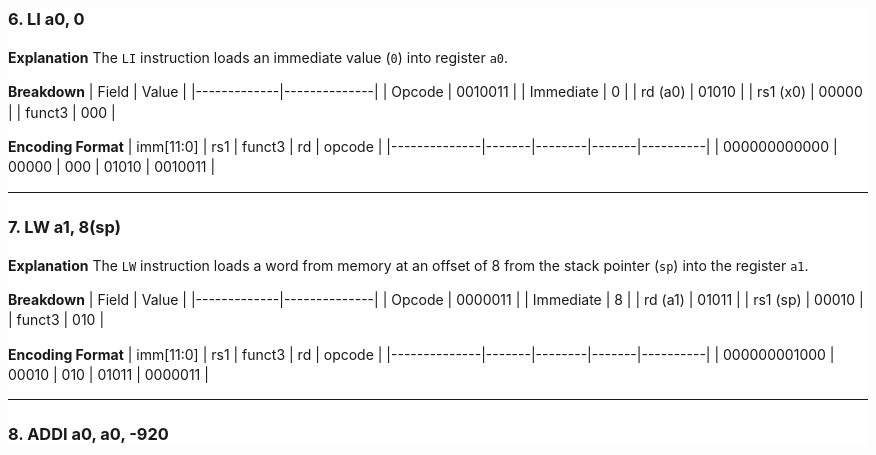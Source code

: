 
### 6. **LI a0, 0**

**Explanation**
The `LI` instruction loads an immediate value (`0`) into register `a0`.

**Breakdown**
| Field       | Value        |
|-------------|--------------|
| Opcode      | 0010011      |
| Immediate   | 0            |
| rd (a0)     | 01010        |
| rs1 (x0)    | 00000        |
| funct3      | 000          |

**Encoding Format**
| imm[11:0]    | rs1   | funct3 | rd    | opcode   |
|--------------|-------|--------|-------|----------|
| 000000000000 | 00000 | 000    | 01010 | 0010011  |

---

### 7. **LW a1, 8(sp)**

**Explanation**
The `LW` instruction loads a word from memory at an offset of 8 from the stack pointer (`sp`) into the register `a1`.

**Breakdown**
| Field       | Value        |
|-------------|--------------|
| Opcode      | 0000011      |
| Immediate   | 8            |
| rd (a1)     | 01011        |
| rs1 (sp)    | 00010        |
| funct3      | 010          |

**Encoding Format**
| imm[11:0]    | rs1   | funct3 | rd    | opcode   |
|--------------|-------|--------|-------|----------|
| 000000001000 | 00010 | 010    | 01011 | 0000011  |

---

### 8. **ADDI a0, a0, -920**
